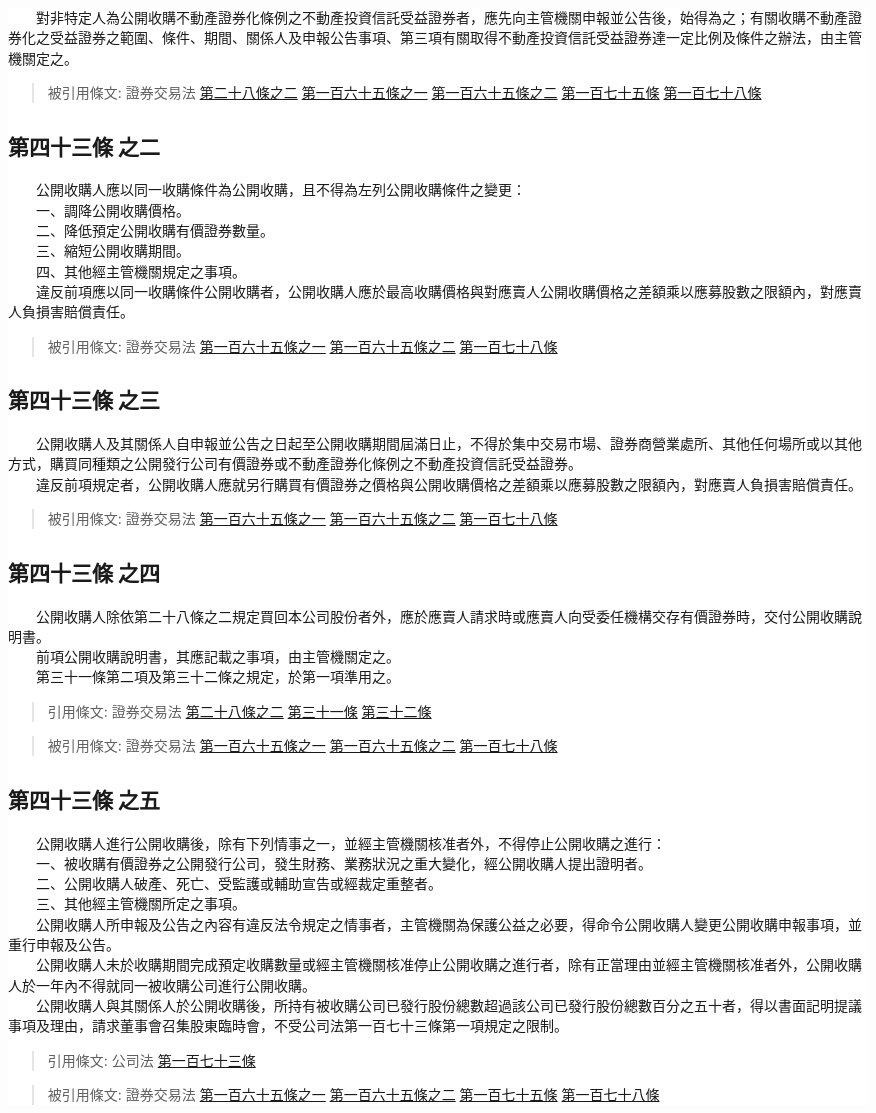 　　對非特定人為公開收購不動產證券化條例之不動產投資信託受益證券者，應先向主管機關申報並公告後，始得為之；有關收購不動產證券化之受益證券之範圍、條件、期間、關係人及申報公告事項、第三項有關取得不動產投資信託受益證券達一定比例及條件之辦法，由主管機關定之。  
> 被引用條文: 證券交易法 [第二十八條之二](../../財政金融/證券期貨/證券交易法.md#第二十八條之二) [第一百六十五條之一](../../財政金融/證券期貨/證券交易法.md#第一百六十五條之一) [第一百六十五條之二](../../財政金融/證券期貨/證券交易法.md#第一百六十五條之二) [第一百七十五條](../../財政金融/證券期貨/證券交易法.md#第一百七十五條-) [第一百七十八條](../../財政金融/證券期貨/證券交易法.md#第一百七十八條-)



第四十三條 之二 
----------------
　　公開收購人應以同一收購條件為公開收購，且不得為左列公開收購條件之變更：  
　　一、調降公開收購價格。  
　　二、降低預定公開收購有價證券數量。  
　　三、縮短公開收購期間。  
　　四、其他經主管機關規定之事項。  
　　違反前項應以同一收購條件公開收購者，公開收購人應於最高收購價格與對應賣人公開收購價格之差額乘以應募股數之限額內，對應賣人負損害賠償責任。  
> 被引用條文: 證券交易法 [第一百六十五條之一](../../財政金融/證券期貨/證券交易法.md#第一百六十五條之一) [第一百六十五條之二](../../財政金融/證券期貨/證券交易法.md#第一百六十五條之二) [第一百七十八條](../../財政金融/證券期貨/證券交易法.md#第一百七十八條-)



第四十三條 之三 
----------------
　　公開收購人及其關係人自申報並公告之日起至公開收購期間屆滿日止，不得於集中交易市場、證券商營業處所、其他任何場所或以其他方式，購買同種類之公開發行公司有價證券或不動產證券化條例之不動產投資信託受益證券。  
　　違反前項規定者，公開收購人應就另行購買有價證券之價格與公開收購價格之差額乘以應募股數之限額內，對應賣人負損害賠償責任。  
> 被引用條文: 證券交易法 [第一百六十五條之一](../../財政金融/證券期貨/證券交易法.md#第一百六十五條之一) [第一百六十五條之二](../../財政金融/證券期貨/證券交易法.md#第一百六十五條之二) [第一百七十八條](../../財政金融/證券期貨/證券交易法.md#第一百七十八條-)



第四十三條 之四 
----------------
　　公開收購人除依第二十八條之二規定買回本公司股份者外，應於應賣人請求時或應賣人向受委任機構交存有價證券時，交付公開收購說明書。  
　　前項公開收購說明書，其應記載之事項，由主管機關定之。  
　　第三十一條第二項及第三十二條之規定，於第一項準用之。  
> 引用條文: 證券交易法 [第二十八條之二](../../財政金融/證券期貨/證券交易法.md#第二十八條之二) [第三十一條](../../財政金融/證券期貨/證券交易法.md#第三十一條-) [第三十二條](../../財政金融/證券期貨/證券交易法.md#第三十二條-)

> 被引用條文: 證券交易法 [第一百六十五條之一](../../財政金融/證券期貨/證券交易法.md#第一百六十五條之一) [第一百六十五條之二](../../財政金融/證券期貨/證券交易法.md#第一百六十五條之二) [第一百七十八條](../../財政金融/證券期貨/證券交易法.md#第一百七十八條-)



第四十三條 之五 
----------------
　　公開收購人進行公開收購後，除有下列情事之一，並經主管機關核准者外，不得停止公開收購之進行：  
　　一、被收購有價證券之公開發行公司，發生財務、業務狀況之重大變化，經公開收購人提出證明者。  
　　二、公開收購人破產、死亡、受監護或輔助宣告或經裁定重整者。  
　　三、其他經主管機關所定之事項。  
　　公開收購人所申報及公告之內容有違反法令規定之情事者，主管機關為保護公益之必要，得命令公開收購人變更公開收購申報事項，並重行申報及公告。  
　　公開收購人未於收購期間完成預定收購數量或經主管機關核准停止公開收購之進行者，除有正當理由並經主管機關核准者外，公開收購人於一年內不得就同一被收購公司進行公開收購。  
　　公開收購人與其關係人於公開收購後，所持有被收購公司已發行股份總數超過該公司已發行股份總數百分之五十者，得以書面記明提議事項及理由，請求董事會召集股東臨時會，不受公司法第一百七十三條第一項規定之限制。  
> 引用條文: 公司法 [第一百七十三條](../../經濟貿易/商業/公司法.md#第一百七十三條-)

> 被引用條文: 證券交易法 [第一百六十五條之一](../../財政金融/證券期貨/證券交易法.md#第一百六十五條之一) [第一百六十五條之二](../../財政金融/證券期貨/證券交易法.md#第一百六十五條之二) [第一百七十五條](../../財政金融/證券期貨/證券交易法.md#第一百七十五條-) [第一百七十八條](../../財政金融/證券期貨/證券交易法.md#第一百七十八條-)
